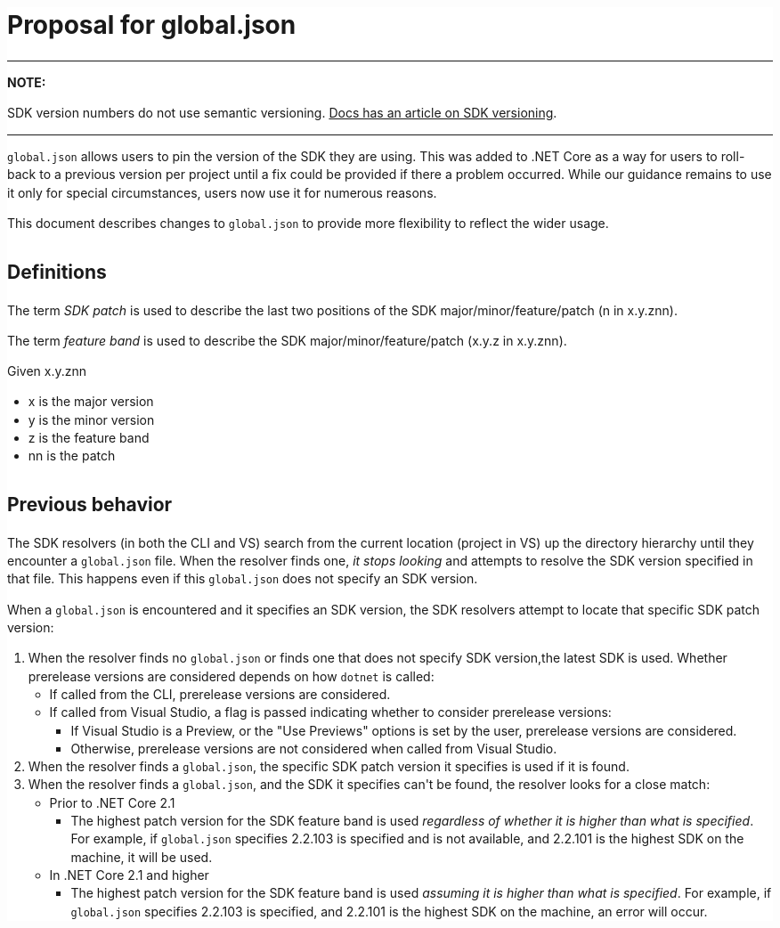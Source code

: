 # Proposal for global.json

---
**NOTE:** 

SDK version numbers do not use semantic versioning. [Docs has an article on SDK versioning](https://docs.microsoft.com/en-us/dotnet/core/versions/).

---

`global.json` allows users to pin the version of the SDK they are using. This was added to .NET Core as a way for users to roll-back to a previous version per project until a fix could be provided if there a problem occurred. While our guidance remains to use it only for special circumstances, users now use it for numerous reasons. 

This document describes changes to `global.json` to provide more flexibility to reflect the wider usage. 

## Definitions

The term *SDK patch* is used to describe the last two positions of the SDK major/minor/feature/patch (n in x.y.znn).

The term *feature band* is used to describe the SDK major/minor/feature/patch (x.y.z in x.y.znn).

Given x.y.znn

* x is the major version
* y is the minor version
* z is the feature band
* nn is the patch

## Previous behavior

The SDK resolvers (in both the CLI and VS) search from the current location (project in VS) up the directory hierarchy until they encounter a `global.json` file. When the resolver finds one, _it stops looking_ and attempts to resolve the SDK version specified in that file. This happens even if this `global.json` does not specify an SDK version.

When a `global.json` is encountered and it specifies an SDK version, the SDK resolvers attempt to locate that specific SDK patch version:

1. When the resolver finds no `global.json` or finds one that does not specify SDK version,the latest SDK is used. Whether prerelease versions are considered depends on how `dotnet` is called:
   - If called from the CLI, prerelease versions are considered.
   - If called from Visual Studio, a flag is passed indicating whether to consider prerelease versions:
     - If Visual Studio is a Preview, or the "Use Previews" options is set by the user, prerelease versions are considered.
     - Otherwise, prerelease versions are not considered when called from Visual Studio.
2. When the resolver finds a `global.json`, the specific SDK patch version it specifies is used if it is found.
3. When the resolver finds a `global.json`, and the SDK it specifies can't be found, the resolver looks for a close match:
    * Prior to .NET Core 2.1
      * The highest patch version for the SDK feature band is used _regardless of whether it is higher than what is specified_. For example, if `global.json` specifies 2.2.103 is specified and is not available, and 2.2.101 is the highest SDK on the machine, it will be used.
    * In .NET Core 2.1 and higher
      * The highest patch version for the SDK feature band is used _assuming it is higher than what is specified_. For example, if `global.json` specifies 2.2.103 is specified, and 2.2.101 is the highest SDK on the machine, an error will occur.
